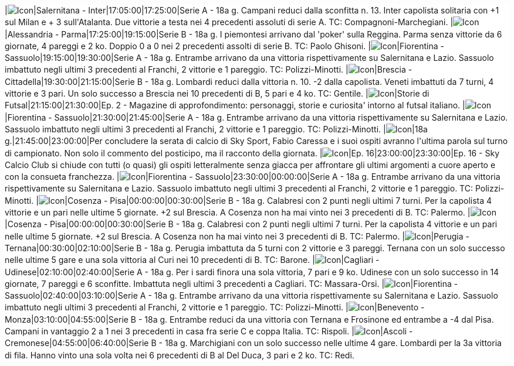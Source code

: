 |![Icon](https://guidatv.sky.it/uuid/9d4126e6-8385-434a-8b60-b4f9863949bf/cover?md5ChecksumParam=e0a330b92fa5fdb41c370ac7fe3d47d4)|Salernitana - Inter|17:05:00|17:25:00|Serie A - 18a g. Campani reduci dalla sconfitta n. 13. Inter capolista solitaria con +1 sul Milan e + 3 sull&#039;Atalanta. Due vittorie a testa nei 4 precedenti assoluti di serie A. TC: Compagnoni-Marchegiani.
|![Icon](https://guidatv.sky.it/uuid/2f050c54-8919-47b6-8016-de5373fea00b/cover?md5ChecksumParam=e8185a6db7ed5fbfc975f73419e9416e)|Alessandria - Parma|17:25:00|19:15:00|Serie B - 18a g. I piemontesi arrivano dal &#039;poker&#039; sulla Reggina. Parma senza vittorie da 6 giornate, 4 pareggi e 2 ko. Doppio 0 a 0 nei 2 precedenti assolti di serie B. TC: Paolo Ghisoni.
|![Icon](https://guidatv.sky.it/uuid/3759a1c2-880f-4ffc-b306-6fd9320a9081/cover?md5ChecksumParam=16018aa4be5e4d1b273b20e89223329a)|Fiorentina - Sassuolo|19:15:00|19:30:00|Serie A - 18a g. Entrambe arrivano da una vittoria rispettivamente su Salernitana e Lazio. Sassuolo imbattuto negli ultimi 3 precedenti al Franchi, 2 vittorie e 1 pareggio. TC: Polizzi-Minotti.
|![Icon](https://guidatv.sky.it/uuid/518e5040-f302-4395-a4ec-ea6ad86e65f5/cover?md5ChecksumParam=d4b0023aca4030df6f99b0e47edce982)|Brescia - Cittadella|19:30:00|21:15:00|Serie B - 18a g. Lombardi reduci dalla vittoria n. 10. -2 dalla capolista. Veneti imbattuti da 7 turni, 4 vittorie e 3 pari. Un solo successo a Brescia nei 10 precedenti di B, 5 pari e 4 ko. TC: Gentile.
|![Icon](https://guidatv.sky.it/uuid/83c923a6-37aa-4649-b770-2f31a65cc34c/cover?md5ChecksumParam=2778972e11b96c9dc8a1e98d88ae603a)|Storie di Futsal|21:15:00|21:30:00|Ep. 2 - Magazine di approfondimento: personaggi, storie e curiosita&#039; intorno al futsal italiano.
|![Icon](https://guidatv.sky.it/uuid/3759a1c2-880f-4ffc-b306-6fd9320a9081/cover?md5ChecksumParam=16018aa4be5e4d1b273b20e89223329a)|Fiorentina - Sassuolo|21:30:00|21:45:00|Serie A - 18a g. Entrambe arrivano da una vittoria rispettivamente su Salernitana e Lazio. Sassuolo imbattuto negli ultimi 3 precedenti al Franchi, 2 vittorie e 1 pareggio. TC: Polizzi-Minotti.
|![Icon](https://guidatv.sky.it/uuid/6020e874-f2dc-45d7-8e15-90a17535936e/cover?md5ChecksumParam=7d773704e9d6f93dc0826a9cde135d40)|18a g.|21:45:00|23:00:00|Per concludere la serata di calcio di Sky Sport, Fabio Caressa e i suoi ospiti avranno l&#039;ultima parola sul turno di campionato. Non solo il commento del posticipo, ma il racconto della giornata.
|![Icon](https://guidatv.sky.it/uuid/ab6d77ad-1d38-4975-aacf-453ae35b8690/cover?md5ChecksumParam=2253cec49e52623b10940e43cea77135)|Ep. 16|23:00:00|23:30:00|Ep. 16 - Sky Calcio Club si chiude con tutti (o quasi) gli ospiti letteralmente senza giacca per affrontare gli ultimi argomenti a cuore aperto e con la consueta franchezza.
|![Icon](https://guidatv.sky.it/uuid/3759a1c2-880f-4ffc-b306-6fd9320a9081/cover?md5ChecksumParam=16018aa4be5e4d1b273b20e89223329a)|Fiorentina - Sassuolo|23:30:00|00:00:00|Serie A - 18a g. Entrambe arrivano da una vittoria rispettivamente su Salernitana e Lazio. Sassuolo imbattuto negli ultimi 3 precedenti al Franchi, 2 vittorie e 1 pareggio. TC: Polizzi-Minotti.
|![Icon](https://guidatv.sky.it/uuid/dfa1ebd1-bc58-4ae2-8325-361063780909/cover?md5ChecksumParam=b9800e733e76ea32a1d61465050d89dd)|Cosenza - Pisa|00:00:00|00:30:00|Serie B - 18a g. Calabresi con 2 punti negli ultimi 7 turni. Per la capolista 4 vittorie e un pari nelle ultime 5 giornate. +2 sul Brescia. A Cosenza non ha mai vinto nei 3 precedenti di B. TC: Palermo.
|![Icon](https://guidatv.sky.it/uuid/dfa1ebd1-bc58-4ae2-8325-361063780909/cover?md5ChecksumParam=b9800e733e76ea32a1d61465050d89dd)|Cosenza - Pisa|00:00:00|00:30:00|Serie B - 18a g. Calabresi con 2 punti negli ultimi 7 turni. Per la capolista 4 vittorie e un pari nelle ultime 5 giornate. +2 sul Brescia. A Cosenza non ha mai vinto nei 3 precedenti di B. TC: Palermo.
|![Icon](https://guidatv.sky.it/uuid/cddf7246-dc56-414d-8cad-face71ed7739/cover?md5ChecksumParam=79665807492e78e070a6829d8d859212)|Perugia - Ternana|00:30:00|02:10:00|Serie B - 18a g. Perugia imbattuta da 5 turni con 2 vittorie e 3 pareggi. Ternana con un solo successo nelle ultime 5 gare e una sola vittoria al Curi nei 10 precedenti di B. TC: Barone.
|![Icon](https://guidatv.sky.it/uuid/a7312346-4428-46de-a516-0fa9afb7ac1e/cover?md5ChecksumParam=782b4e5551d5dc7a640bfce66355b633)|Cagliari - Udinese|02:10:00|02:40:00|Serie A - 18a g. Per i sardi finora una sola vittoria, 7 pari e 9 ko. Udinese con un solo successo in 14 giornate, 7 pareggi e 6 sconfitte. Imbattuta negli ultimi 3 precedenti a Cagliari. TC: Massara-Orsi.
|![Icon](https://guidatv.sky.it/uuid/3759a1c2-880f-4ffc-b306-6fd9320a9081/cover?md5ChecksumParam=16018aa4be5e4d1b273b20e89223329a)|Fiorentina - Sassuolo|02:40:00|03:10:00|Serie A - 18a g. Entrambe arrivano da una vittoria rispettivamente su Salernitana e Lazio. Sassuolo imbattuto negli ultimi 3 precedenti al Franchi, 2 vittorie e 1 pareggio. TC: Polizzi-Minotti.
|![Icon](https://guidatv.sky.it/uuid/4e81af71-d520-4435-b606-1d1161429a05/cover?md5ChecksumParam=4309c04e846894951806a96a0793c27a)|Benevento - Monza|03:10:00|04:55:00|Serie B - 18a g. Entrambe reduci da una vittoria con Ternana e Frosinone ed entrambe a -4 dal Pisa. Campani in vantaggio 2 a 1 nei 3 precedenti in casa fra serie C e coppa Italia. TC: Rispoli.
|![Icon](https://guidatv.sky.it/uuid/42afb795-5171-467d-9670-00ee67dd152c/cover?md5ChecksumParam=2ea09569d418d2747e37c3fed54a8e15)|Ascoli - Cremonese|04:55:00|06:40:00|Serie B - 18a g. Marchigiani con un solo successo nelle ultime 4 gare. Lombardi per la 3a vittoria di fila. Hanno vinto una sola volta nei 6 precedenti di B al Del Duca, 3 pari e 2 ko. TC: Redi.